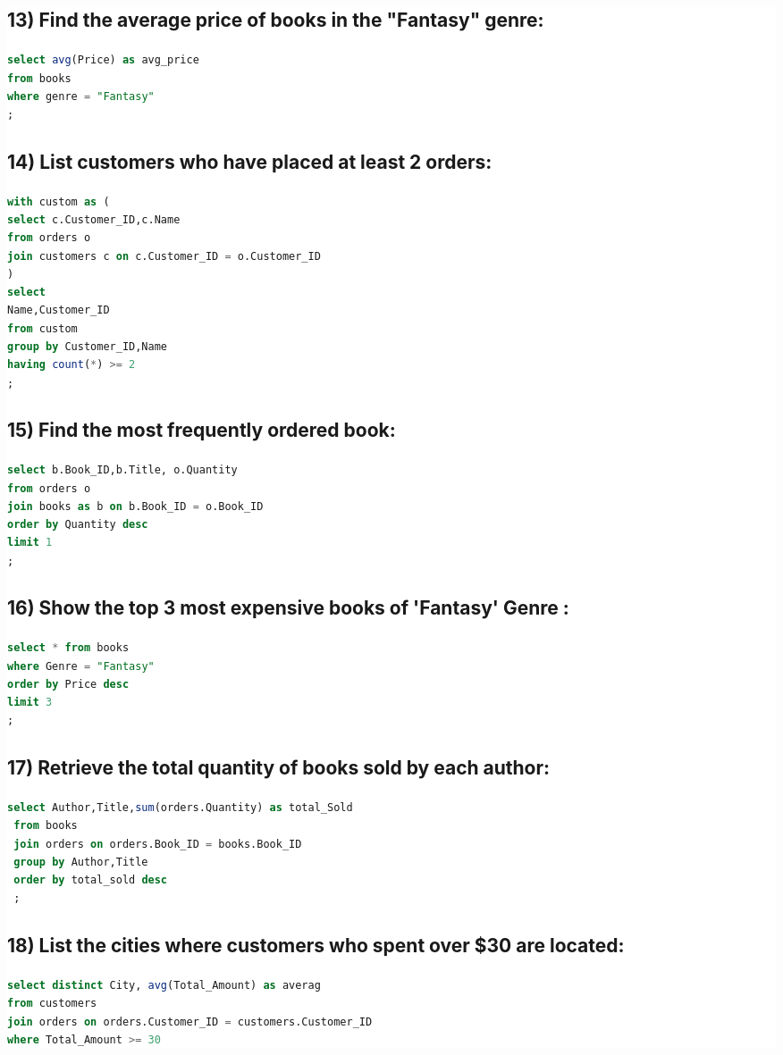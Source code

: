 ## 13) Find the average price of books in the "Fantasy" genre:
```sql
select avg(Price) as avg_price
from books
where genre = "Fantasy"
;
```

## 14) List customers who have placed at least 2 orders:
```sql
with custom as (
select c.Customer_ID,c.Name
from orders o
join customers c on c.Customer_ID = o.Customer_ID
)
select 
Name,Customer_ID
from custom
group by Customer_ID,Name
having count(*) >= 2
;
```

## 15) Find the most frequently ordered book:
```sql
select b.Book_ID,b.Title, o.Quantity
from orders o
join books as b on b.Book_ID = o.Book_ID
order by Quantity desc
limit 1
;
```

## 16) Show the top 3 most expensive books of 'Fantasy' Genre :
```sql
select * from books
where Genre = "Fantasy"
order by Price desc
limit 3
;
```

## 17) Retrieve the total quantity of books sold by each author:
```sql
select Author,Title,sum(orders.Quantity) as total_Sold
 from books
 join orders on orders.Book_ID = books.Book_ID
 group by Author,Title
 order by total_sold desc
 ;
```
 ## 18) List the cities where customers who spent over $30 are located:
```sql
select distinct City, avg(Total_Amount) as averag
from customers
join orders on orders.Customer_ID = customers.Customer_ID
where Total_Amount >= 30
```